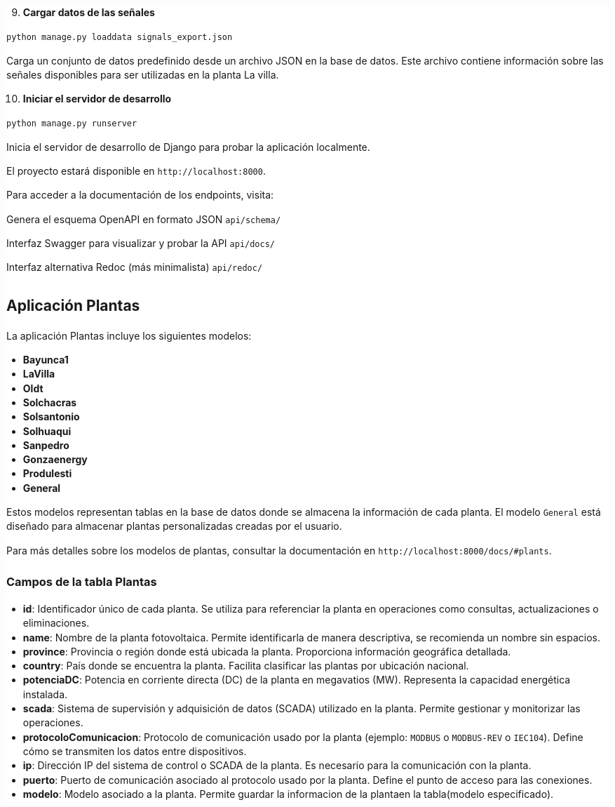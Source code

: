 9. **Cargar datos de las señales**
```bash
python manage.py loaddata signals_export.json
```
Carga un conjunto de datos predefinido desde un archivo JSON en la base de datos. Este archivo contiene información sobre las señales disponibles para ser utilizadas en la planta La villa.

10. **Iniciar el servidor de desarrollo**
```bash
python manage.py runserver
```
Inicia el servidor de desarrollo de Django para probar la aplicación localmente.

El proyecto estará disponible en `http://localhost:8000`.

Para acceder a la documentación de los endpoints, visita: 

Genera el esquema OpenAPI en formato JSON
`api/schema/`
    
Interfaz Swagger para visualizar y probar la API
`api/docs/`

Interfaz alternativa Redoc (más minimalista)
`api/redoc/`


## Aplicación Plantas
La aplicación Plantas incluye los siguientes modelos:
- **Bayunca1**
- **LaVilla**
- **Oldt**
- **Solchacras**
- **Solsantonio**
- **Solhuaqui**
- **Sanpedro**
- **Gonzaenergy**
- **Produlesti**
- **General**

Estos modelos representan tablas en la base de datos donde se almacena la información de cada planta. El modelo `General` está diseñado para almacenar plantas personalizadas creadas por el usuario.

Para más detalles sobre los modelos de plantas, consultar la documentación en `http://localhost:8000/docs/#plants`.

### Campos de la tabla Plantas
- **id**: Identificador único de cada planta. Se utiliza para referenciar la planta en operaciones como consultas, actualizaciones o eliminaciones.
- **name**: Nombre de la planta fotovoltaica. Permite identificarla de manera descriptiva, se recomienda un nombre sin espacios.
- **province**: Provincia o región donde está ubicada la planta. Proporciona información geográfica detallada.
- **country**: País donde se encuentra la planta. Facilita clasificar las plantas por ubicación nacional.
- **potenciaDC**: Potencia en corriente directa (DC) de la planta en megavatios (MW). Representa la capacidad energética instalada.
- **scada**: Sistema de supervisión y adquisición de datos (SCADA) utilizado en la planta. Permite gestionar y monitorizar las operaciones.
- **protocoloComunicacion**: Protocolo de comunicación usado por la planta (ejemplo: `MODBUS` o `MODBUS-REV` o `IEC104`). Define cómo se transmiten los datos entre dispositivos.
- **ip**: Dirección IP del sistema de control o SCADA de la planta. Es necesario para la comunicación con la planta.
- **puerto**: Puerto de comunicación asociado al protocolo usado por la planta. Define el punto de acceso para las conexiones.
- **modelo**: Modelo asociado a la planta. Permite guardar la informacion de la plantaen la tabla(modelo especificado).